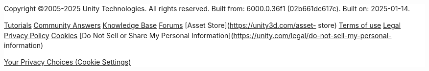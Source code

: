 Copyright ©2005-2025 Unity Technologies. All rights reserved. Built from:
6000.0.36f1 (02b661dc617c). Built on: 2025-01-14.

[Tutorials](https://unity3d.com/learn) [Community
Answers](https://answers.unity3d.com) [Knowledge
Base](https://support.unity3d.com/hc/en-us)
[Forums](https://forum.unity3d.com) [Asset Store](https://unity3d.com/asset-
store) [Terms of use](https://docs.unity3d.com/Manual/TermsOfUse.html)
[Legal](https://unity.com/legal) [Privacy
Policy](https://unity.com/legal/privacy-policy)
[Cookies](https://unity.com/legal/cookie-policy) [Do Not Sell or Share My
Personal Information](https://unity.com/legal/do-not-sell-my-personal-
information)

[Your Privacy Choices (Cookie Settings)](javascript:void\(0\);)

